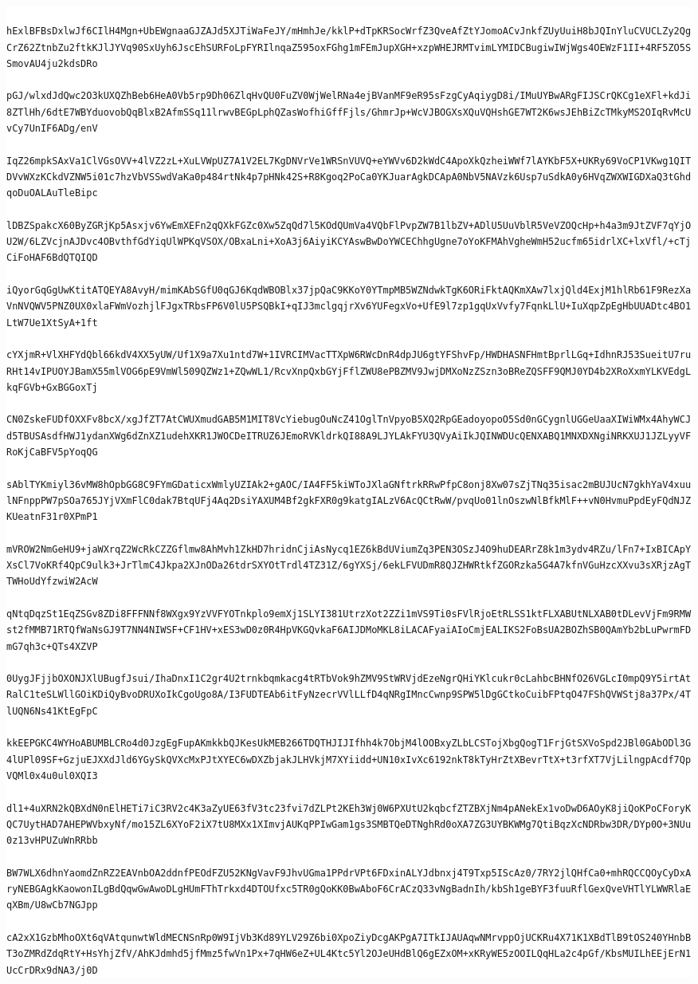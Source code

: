 ```compressed-json

hExlBFBsDxlwJf6CIlH4Mgn+UbEWgnaaGJZAJd5XJTiWaFeJY/mHmhJe/kklP+dTpKRSocWrfZ3QveAfZtYJomoACvJnkfZUyUuiH8bJQInYluCVUCLZy2QgCrZ62ZtnbZu2ftkKJlJYVq90SxUyh6JscEhSURFoLpFYRIlnqaZ595oxFGhg1mFEmJupXGH+xzpWHEJRMTvimLYMIDCBugiwIWjWgs4OEWzF1II+4RF5ZO5SSmovAU4ju2kdsDRo

pGJ/wlxdJdQwc2O3kUXQZhBeb6HeA0Vb5rp9Dh06ZlqHvQU0FuZV0WjWelRNa4ejBVanMF9eR95sFzgCyAqiygD8i/IMuUYBwARgFIJSCrQKCg1eXFl+kdJi8ZTlHh/6dtE7WBYduovobQqBlxB2AfmSSq11lrwvBEGpLphQZasWofhiGffFjls/GhmrJp+WcVJBOGXsXQuVQHshGE7WT2K6wsJEhBiZcTMkyMS2OIqRvMcUvCy7UnIF6ADg/enV

IqZ26mpkSAxVa1ClVGsOVV+4lVZ2zL+XuLVWpUZ7A1V2EL7KgDNVrVe1WRSnVUVQ+eYWVv6D2kWdC4ApoXkQzheiWWf7lAYKbF5X+UKRy69VoCP1VKwg1QITDVvWXzKCkdVZNW5i01c7hzVbVSSwdVaKa0p484rtNk4p7pHNk42S+R8Kgoq2PoCa0YKJuarAgkDCApA0NbV5NAVzk6Usp7uSdkA0y6HVqZWXWIGDXaQ3tGhdqoDuOALAuTleBipc

lDBZSpakcX60ByZGRjKp5Asxjv6YwEmXEFn2qQXkFGZc0Xw5ZqQd7l5KOdQUmVa4VQbFlPvpZW7B1lbZV+ADlU5UuVblR5VeVZOQcHp+h4a3m9JtZVF7qYjOU2W/6LZVcjnAJDvc4OBvthfGdYiqUlWPKqVSOX/OBxaLni+XoA3j6AiyiKCYAswBwDoYWCEChhgUgne7oYoKFMAhVgheWmH52ucfm65idrlXC+lxVfl/+cTjCiFoHAF6BdQTQIQD

iQyorGqGgUwKtitATQEYA8AvyH/mimKAbSGfU0qGJ6KqdWBOBlx37jpQaC9KKoY0YTmpMB5WZNdwkTgK6ORiFktAQKmXAw7lxjQld4ExjM1hlRb61F9RezXaVnNVQWV5PNZ0UX0xlaFWmVozhjlFJgxTRbsFP6V0lU5PSQBkI+qIJ3mclgqjrXv6YUFegxVo+UfE9l7zp1gqUxVvfy7FqnkLlU+IuXqpZpEgHbUUADtc4BO1LtW7Ue1XtSyA+1ft

cYXjmR+VlXHFYdQbl66kdV4XX5yUW/Uf1X9a7Xu1ntd7W+1IVRCIMVacTTXpW6RWcDnR4dpJU6gtYFShvFp/HWDHASNFHmtBprlLGq+IdhnRJ53SueitU7ruRHt14vIPUOYJBamX55mlVOG6pE9VmWl509QZWz1+ZQwWL1/RcvXnpQxbGYjFflZWU8ePBZMV9JwjDMXoNzZSzn3oBReZQSFF9QMJ0YD4b2XRoXxmYLKVEdgLkqFGVb+GxBGGoxTj

CN0ZskeFUDfOXXFv8bcX/xgJfZT7AtCWUXmudGAB5M1MIT8VcYiebugOuNcZ41OglTnVpyoB5XQ2RpGEadoyopoO5Sd0nGCygnlUGGeUaaXIWiWMx4AhyWCJd5TBUSAsdfHWJ1ydanXWg6dZnXZ1udehXKR1JWOCDeITRUZ6JEmoRVKldrkQI88A9LJYLAkFYU3QVyAiIkJQINWDUcQENXABQ1MNXDXNgiNRKXUJ1JZLyyVFRoKjCaBFV5pYoqQG

sAblTYKmiyl36vMW8hOpbGG8C9FYmGDaticxWmlyUZIAk2+gAOC/IA4FF5kiWToJXlaGNftrkRRwPfpC8onj8Xw07sZjTNq35isac2mBUJUcN7gkhYaV4xuulNFnppPW7pSOa765JYjVXmFlC0dak7BtqUFj4Aq2DsiYAXUM4Bf2gkFXR0g9katgIALzV6AcQCtRwW/pvqUo01lnOszwNlBfkMlF++vN0HvmuPpdEyFQdNJZKUeatnF31r0XPmP1

mVROW2NmGeHU9+jaWXrqZ2WcRkCZZGflmw8AhMvh1ZkHD7hridnCjiAsNycq1EZ6kBdUViumZq3PEN3OSzJ4O9huDEARrZ8k1m3ydv4RZu/lFn7+IxBICApYXsCl7VoKRf4QpC9ulk3+JrTlmC4Jkpa2XJnODa26tdrSXYOtTrdl4TZ31Z/6gYXSj/6ekLFVUDmR8QJZHWRtkfZGORzka5G4A7kfnVGuHzcXXvu3sXRjzAgTTWHoUdYfzwiW2AcW

qNtqDqzSt1EqZSGv8ZDi8FFFNNf8WXgx9YzVVFYOTnkplo9emXj1SLYI381UtrzXot2ZZi1mVS9Ti0sFVlRjoEtRLSS1ktFLXABUtNLXAB0tDLevVjFm9RMWst2fMMB71RTQfWaNsGJ9T7NN4NIWSF+CF1HV+xES3wD0z0R4HpVKGQvkaF6AIJDMoMKL8iLACAFyaiAIoCmjEALIKS2FoBsUA2BOZhSB0QAmYb2bLuPwrmFDmG7qh3c+QTs4XZVP

0UygJFjjbOXONJXlUBugfJsui/IhaDnxI1C2gr4U2trnkbqmkacg4tRTbVok9hZMV9StWRVjdEzeNgrQHiYKlcukr0cLahbcBHNfO26VGLcI0mpQ9Y5irtAtRalC1teSLWllGOiKDiQyBvoDRUXoIkCgoUgo8A/I3FUDTEAb6itFyNzecrVVlLLfD4qNRgIMncCwnp9SPW5lDgGCtkoCuibFPtqO47FShQVWStj8a37Px/4TlUQN6Ns41KtEgFpC

kkEEPGKC4WYHoABUMBLCRo4d0JzgEgFupAKmkkbQJKesUkMEB266TDQTHJIJIfhh4k7ObjM4lOOBxyZLbLCSTojXbgQogT1FrjGtSXVoSpd2JBl0GAbODl3G4lUPl09SF+GzjuEJXXdJld6YGySkQVXcMxPJtXYEC6wDXZbjakJLHVkjM7XYiidd+UN10xIvXc6192nkT8kTyHrZtXBevrTtX+t3rfXT7VjLilngpAcdf7QpVQMl0x4u0ul0XQI3

dl1+4uXRN2kQBXdN0nElHETi7iC3RV2c4K3aZyUE63fV3tc23fvi7dZLPt2KEh3Wj0W6PXUtU2kqbcfZTZBXjNm4pANekEx1voDwD6AOyK8jiQoKPoCForyKQC7UytHAD7AHEPWVbxyNf/mo15ZL6XYoF2iX7tU8MXx1XImvjAUKqPPIwGam1gs3SMBTQeDTNghRd0oXA7ZG3UYBKWMg7QtiBqzXcNDRbw3DR/DYp0O+3NUu0z13vHPUZuWnRRbb

BW7WLX6dhnYaomdZnRZ2EAVnbOA2ddnfPEOdFZU52KNgVavF9JhvUGma1PPdrVPt6FDxinALYJdbnxj4T9Txp5IScAz0/7RY2jlQHfCa0+mhRQCCQOyCyDxAryNEBGAgkKaowonILgBdQqwGwAwoDLgHUmFThTrkxd4DTOUfxc5TR0gQoKK0BwAboF6CrACzQ33vNgBadnIh/kbSh1geBYF3fuuRflGexQveVHTlYLWWRlaEqXBm/U8wCb7NGJpp

cA2xX1GzbMhoOXt6qVAtqunwtWldMECNSnRp0W9IjVb3Kd89YLV29Z6bi0XpoZiyDcgAKPgA7ITkIJAUAqwNMrvppOjUCKRu4X71K1XBdTlB9tOS240YHnbBT3oZMRdZdqRtY+HsYhjZfV/AhKJdmhd5jfMmz5fwVn1Px+7qHW6eZ+UL4Ktc5Yl2OJeUHdBlQ6gEZxOM+xKRyWE5zOOILQqHLa2c4pGf/KbsMUILhEEjErN1UcCrDRx9dNA3/j0D

```